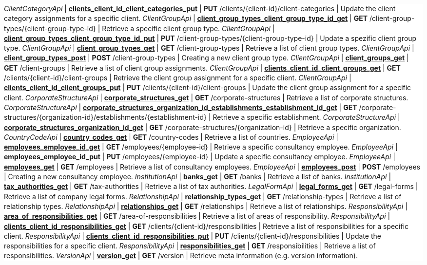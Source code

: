 *ClientCategoryApi* | [**clients_client_id_client_categories_put**](docs/ClientCategoryApi.md#clients_client_id_client_categories_put) | **PUT** /clients/{client-id}/client-categories | Update the client category assignments for a specific client.
*ClientGroupApi* | [**client_group_types_client_group_type_id_get**](docs/ClientGroupApi.md#client_group_types_client_group_type_id_get) | **GET** /client-group-types/{client-group-type-id} | Retrieve a specific client group type.
*ClientGroupApi* | [**client_group_types_client_group_type_id_put**](docs/ClientGroupApi.md#client_group_types_client_group_type_id_put) | **PUT** /client-group-types/{client-group-type-id} | Update a spezific client group type.
*ClientGroupApi* | [**client_group_types_get**](docs/ClientGroupApi.md#client_group_types_get) | **GET** /client-group-types | Retrieve a list of client group types.
*ClientGroupApi* | [**client_group_types_post**](docs/ClientGroupApi.md#client_group_types_post) | **POST** /client-group-types | Creating a new client group type.
*ClientGroupApi* | [**client_groups_get**](docs/ClientGroupApi.md#client_groups_get) | **GET** /client-groups | Retrieve a list of client group assignments.
*ClientGroupApi* | [**clients_client_id_client_groups_get**](docs/ClientGroupApi.md#clients_client_id_client_groups_get) | **GET** /clients/{client-id}/client-groups | Retrieve the client group assignment for a specific client.
*ClientGroupApi* | [**clients_client_id_client_groups_put**](docs/ClientGroupApi.md#clients_client_id_client_groups_put) | **PUT** /clients/{client-id}/client-groups | Update the client group assignment for a specific client.
*CorporateStructureApi* | [**corporate_structures_get**](docs/CorporateStructureApi.md#corporate_structures_get) | **GET** /corporate-structures | Retrieve a list of corporate structures.
*CorporateStructureApi* | [**corporate_structures_organization_id_establishments_establishment_id_get**](docs/CorporateStructureApi.md#corporate_structures_organization_id_establishments_establishment_id_get) | **GET** /corporate-structures/{organization-id}/establishments/{establishment-id} | Retrieve a specific establishment.
*CorporateStructureApi* | [**corporate_structures_organization_id_get**](docs/CorporateStructureApi.md#corporate_structures_organization_id_get) | **GET** /corporate-structures/{organization-id} | Retrieve a specific organization.
*CountryCodeApi* | [**country_codes_get**](docs/CountryCodeApi.md#country_codes_get) | **GET** /country-codes | Retrieve a list of countries.
*EmployeeApi* | [**employees_employee_id_get**](docs/EmployeeApi.md#employees_employee_id_get) | **GET** /employees/{employee-id} | Retrieve a specific consultancy employee.
*EmployeeApi* | [**employees_employee_id_put**](docs/EmployeeApi.md#employees_employee_id_put) | **PUT** /employees/{employee-id} | Update a specific consultancy employee.
*EmployeeApi* | [**employees_get**](docs/EmployeeApi.md#employees_get) | **GET** /employees | Retrieve a list of consultancy employees.
*EmployeeApi* | [**employees_post**](docs/EmployeeApi.md#employees_post) | **POST** /employees | Creating a new consultancy employee.
*InstitutionApi* | [**banks_get**](docs/InstitutionApi.md#banks_get) | **GET** /banks | Retrieve a list of banks.
*InstitutionApi* | [**tax_authorities_get**](docs/InstitutionApi.md#tax_authorities_get) | **GET** /tax-authorities | Retrieve a list of tax authorities.
*LegalFormApi* | [**legal_forms_get**](docs/LegalFormApi.md#legal_forms_get) | **GET** /legal-forms | Retrieve a list of company legal forms.
*RelationshipApi* | [**relationship_types_get**](docs/RelationshipApi.md#relationship_types_get) | **GET** /relationship-types | Retrieve a list of relationship types.
*RelationshipApi* | [**relationships_get**](docs/RelationshipApi.md#relationships_get) | **GET** /relationships | Retrieve a list of relationships.
*ResponsibilityApi* | [**area_of_responsibilities_get**](docs/ResponsibilityApi.md#area_of_responsibilities_get) | **GET** /area-of-responsibilities | Retrieve a list of areas of responsibility.
*ResponsibilityApi* | [**clients_client_id_responsibilities_get**](docs/ResponsibilityApi.md#clients_client_id_responsibilities_get) | **GET** /clients/{client-id}/responsibilities | Retrieve a list of responsibilities for a specific client.
*ResponsibilityApi* | [**clients_client_id_responsibilities_put**](docs/ResponsibilityApi.md#clients_client_id_responsibilities_put) | **PUT** /clients/{client-id}/responsibilities | Update the responsibilities for a specific client.
*ResponsibilityApi* | [**responsibilities_get**](docs/ResponsibilityApi.md#responsibilities_get) | **GET** /responsibilities | Retrieve a list of responsibilities.
*VersionApi* | [**version_get**](docs/VersionApi.md#version_get) | **GET** /version | Retrieve meta information (e.g. version information).
